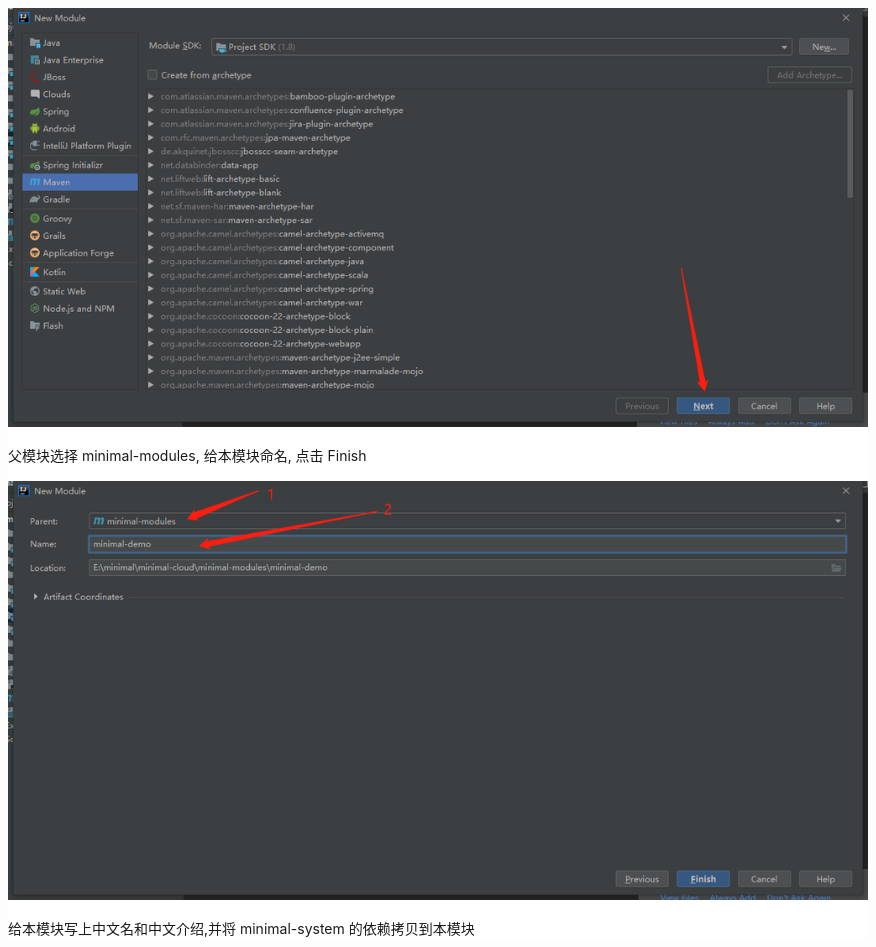 ![点击Next](./img/create-module-2.png)

父模块选择 minimal-modules, 给本模块命名, 点击 Finish

![选择父模块,命名子模块](./img/create-module-3.png)

给本模块写上中文名和中文介绍,并将 minimal-system 的依赖拷贝到本模块
